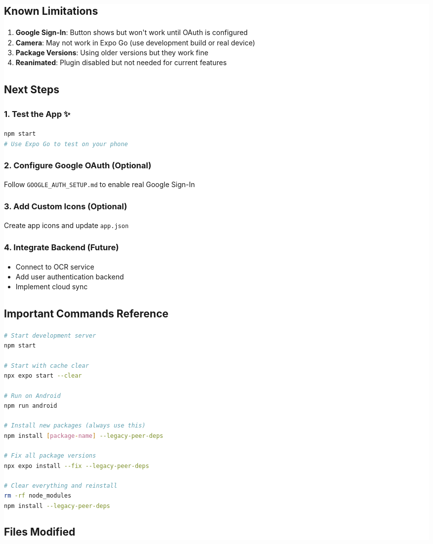 ## Known Limitations

1. **Google Sign-In**: Button shows but won't work until OAuth is configured
2. **Camera**: May not work in Expo Go (use development build or real device)
3. **Package Versions**: Using older versions but they work fine
4. **Reanimated**: Plugin disabled but not needed for current features

## Next Steps

### 1. Test the App ✨
```bash
npm start
# Use Expo Go to test on your phone
```

### 2. Configure Google OAuth (Optional)
Follow `GOOGLE_AUTH_SETUP.md` to enable real Google Sign-In

### 3. Add Custom Icons (Optional)
Create app icons and update `app.json`

### 4. Integrate Backend (Future)
- Connect to OCR service
- Add user authentication backend
- Implement cloud sync

## Important Commands Reference

```bash
# Start development server
npm start

# Start with cache clear
npx expo start --clear

# Run on Android
npm run android

# Install new packages (always use this)
npm install [package-name] --legacy-peer-deps

# Fix all package versions
npx expo install --fix --legacy-peer-deps

# Clear everything and reinstall
rm -rf node_modules
npm install --legacy-peer-deps
```

## Files Modified

